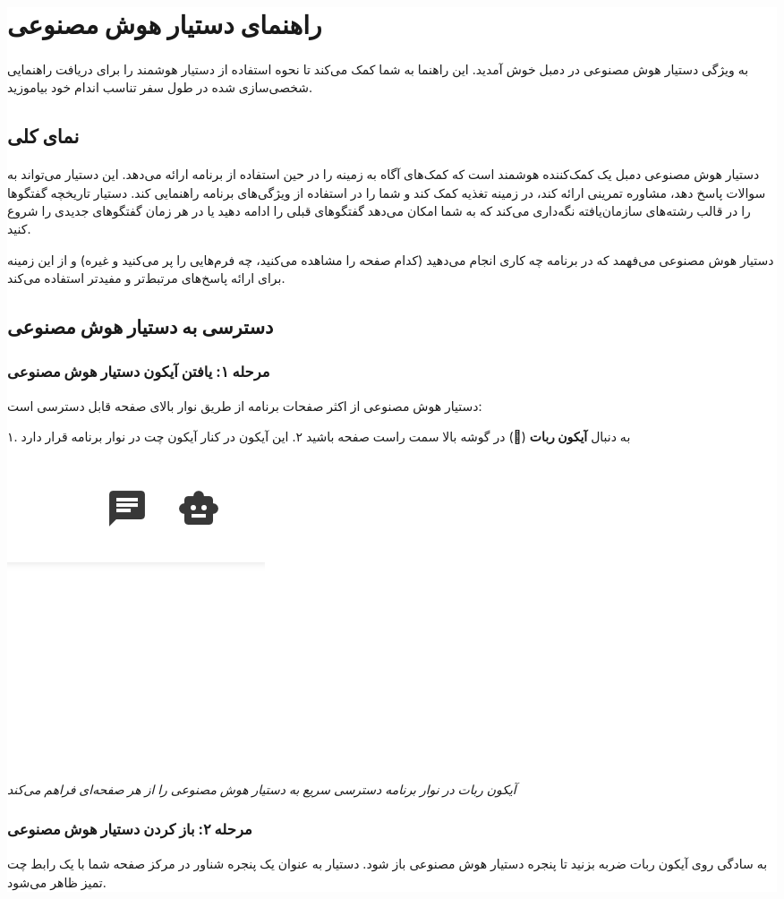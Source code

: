 # راهنمای دستیار هوش مصنوعی

به ویژگی دستیار هوش مصنوعی در دمبل خوش آمدید. این راهنما به شما کمک می‌کند تا نحوه استفاده از دستیار هوشمند را برای دریافت راهنمایی شخصی‌سازی شده در طول سفر تناسب اندام خود بیاموزید.

## نمای کلی

دستیار هوش مصنوعی دمبل یک کمک‌کننده هوشمند است که کمک‌های آگاه به زمینه را در حین استفاده از برنامه ارائه می‌دهد. این دستیار می‌تواند به سوالات پاسخ دهد، مشاوره تمرینی ارائه کند، در زمینه تغذیه کمک کند و شما را در استفاده از ویژگی‌های برنامه راهنمایی کند. دستیار تاریخچه گفتگوها را در قالب رشته‌های سازمان‌یافته نگه‌داری می‌کند که به شما امکان می‌دهد گفتگوهای قبلی را ادامه دهید یا در هر زمان گفتگوهای جدیدی را شروع کنید.

دستیار هوش مصنوعی می‌فهمد که در برنامه چه کاری انجام می‌دهید (کدام صفحه را مشاهده می‌کنید، چه فرم‌هایی را پر می‌کنید و غیره) و از این زمینه برای ارائه پاسخ‌های مرتبط‌تر و مفیدتر استفاده می‌کند.

## دسترسی به دستیار هوش مصنوعی

### مرحله ۱: یافتن آیکون دستیار هوش مصنوعی

دستیار هوش مصنوعی از اکثر صفحات برنامه از طریق نوار بالای صفحه قابل دسترسی است:

۱. به دنبال **آیکون ربات** (🤖) در گوشه بالا سمت راست صفحه باشید
۲. این آیکون در کنار آیکون چت در نوار برنامه قرار دارد

![آیکون دستیار هوش مصنوعی](images/ai-assistant-icon.png)

*آیکون ربات در نوار برنامه دسترسی سریع به دستیار هوش مصنوعی را از هر صفحه‌ای فراهم می‌کند*

### مرحله ۲: باز کردن دستیار هوش مصنوعی

به سادگی روی آیکون ربات ضربه بزنید تا پنجره دستیار هوش مصنوعی باز شود. دستیار به عنوان یک پنجره شناور در مرکز صفحه شما با یک رابط چت تمیز ظاهر می‌شود.
